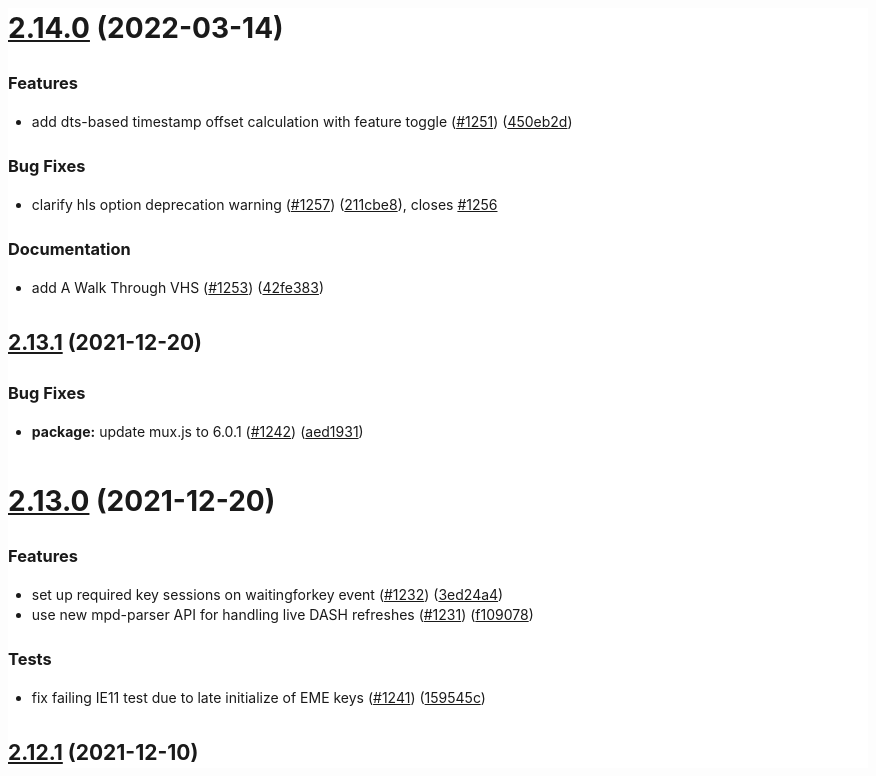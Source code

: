 <a name="2.14.0"></a>
# [2.14.0](https://github.com/videojs/http-streaming/compare/v2.13.1...v2.14.0) (2022-03-14)

### Features

* add dts-based timestamp offset calculation with feature toggle ([#1251](https://github.com/videojs/http-streaming/issues/1251)) ([450eb2d](https://github.com/videojs/http-streaming/commit/450eb2d))

### Bug Fixes

* clarify hls option deprecation warning ([#1257](https://github.com/videojs/http-streaming/issues/1257)) ([211cbe8](https://github.com/videojs/http-streaming/commit/211cbe8)), closes [#1256](https://github.com/videojs/http-streaming/issues/1256)

### Documentation

* add A Walk Through VHS ([#1253](https://github.com/videojs/http-streaming/issues/1253)) ([42fe383](https://github.com/videojs/http-streaming/commit/42fe383))

<a name="2.13.1"></a>
## [2.13.1](https://github.com/videojs/http-streaming/compare/v2.13.0...v2.13.1) (2021-12-20)

### Bug Fixes

* **package:** update mux.js to 6.0.1 ([#1242](https://github.com/videojs/http-streaming/issues/1242)) ([aed1931](https://github.com/videojs/http-streaming/commit/aed1931))

<a name="2.13.0"></a>
# [2.13.0](https://github.com/videojs/http-streaming/compare/v2.12.1...v2.13.0) (2021-12-20)

### Features

* set up required key sessions on waitingforkey event ([#1232](https://github.com/videojs/http-streaming/issues/1232)) ([3ed24a4](https://github.com/videojs/http-streaming/commit/3ed24a4))
* use new mpd-parser API for handling live DASH refreshes ([#1231](https://github.com/videojs/http-streaming/issues/1231)) ([f109078](https://github.com/videojs/http-streaming/commit/f109078))

### Tests

* fix failing IE11 test due to late initialize of EME keys ([#1241](https://github.com/videojs/http-streaming/issues/1241)) ([159545c](https://github.com/videojs/http-streaming/commit/159545c))

<a name="2.12.1"></a>
## [2.12.1](https://github.com/videojs/http-streaming/compare/v2.12.0...v2.12.1) (2021-12-10)
